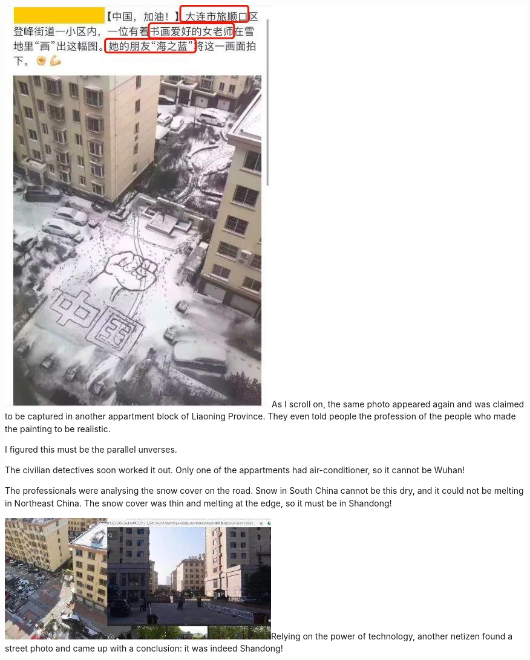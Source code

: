 ![Another Weibo post claiming that the photo was taken in Dalian of Liaoning Province and a female teacher painted it](/assets/img/74727412-16ca4b00-527c-11ea-90b3-6d623644a5a4.jpg)As I scroll on, the same photo appeared again and was claimed to be captured in another appartment block of Liaoning Province. They even told people the profession of the people who made the painting to be realistic.

I figured this must be the parallel unverses.

The civilian detectives soon worked it out. Only one of the appartments had air-conditioner, so it cannot be Wuhan!

The professionals were analysing the snow cover on the road. Snow in South China cannot be this dry, and it could not be melting in Northeast China. The snow cover was thin and melting at the edge, so it must be in Shandong!

![A netizen found a street photo which matched the look](/assets/img/74727411-1631b480-527c-11ea-8352-96ade48e182f.jpeg)Relying on the power of technology, another netizen found a street photo and came up with a conclusion: it was indeed Shandong!
